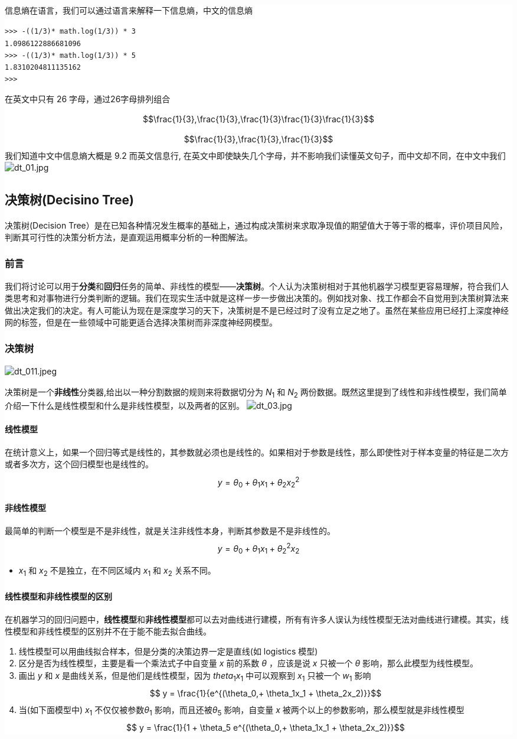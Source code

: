 信息熵在语言，我们可以通过语言来解释一下信息熵，中文的信息熵

```
>>> -((1/3)* math.log(1/3)) * 3
1.0986122886681096
>>> -((1/3)* math.log(1/3)) * 5
1.8310204811135162
>>>
```

在英文中只有 26 字母，通过26字母排列组合

$$\frac{1}{3},\frac{1}{3},\frac{1}{3}\frac{1}{3}\frac{1}{3}$$

$$\frac{1}{3},\frac{1}{3},\frac{1}{3}$$
我们知道中文中信息熵大概是 9.2 而英文信息行,
在英文中即使缺失几个字母，并不影响我们读懂英文句子，而中文却不同，在中文中我们
![dt_01.jpg](https://upload-images.jianshu.io/upload_images/8207483-29675bd966b05172.jpg?imageMogr2/auto-orient/strip%7CimageView2/2/w/1240)

## 决策树(Decisino Tree)
决策树(Decision Tree）是在已知各种情况发生概率的基础上，通过构成决策树来求取净现值的期望值大于等于零的概率，评价项目风险，判断其可行性的决策分析方法，是直观运用概率分析的一种图解法。
### 前言
我们将讨论可以用于**分类**和**回归**任务的简单、非线性的模型——**决策树**。个人认为决策树相对于其他机器学习模型更容易理解，符合我们人类思考和对事物进行分类判断的逻辑。我们在现实生活中就是这样一步一步做出决策的。例如找对象、找工作都会不自觉用到决策树算法来做出决定我们的决定。有人可能认为现在是深度学习的天下，决策树是不是已经过时了没有立足之地了。虽然在某些应用已经打上深度神经网的标签，但是在一些领域中可能更适合选择决策树而非深度神经网模型。
### 决策树
![dt_011.jpeg](https://upload-images.jianshu.io/upload_images/8207483-99aa3dc5a7bcc4d9.jpeg?imageMogr2/auto-orient/strip%7CimageView2/2/w/1240)

决策树是一个**非线性**分类器,给出以一种分割数据的规则来将数据切分为 $N_1$ 和 $N_2$ 两份数据。既然这里提到了线性和非线性模型，我们简单介绍一下什么是线性模型和什么是非线性模型，以及两者的区别。
![dt_03.jpg](https://upload-images.jianshu.io/upload_images/8207483-353e05689bd393ee.jpg?imageMogr2/auto-orient/strip%7CimageView2/2/w/1240)

#### 线性模型
在统计意义上，如果一个回归等式是线性的，其参数就必须也是线性的。如果相对于参数是线性，那么即使性对于样本变量的特征是二次方或者多次方，这个回归模型也是线性的。
$$ y = \theta_0 + \theta_1x_1 + \theta_2x_2^2$$
#### 非线性模型
最简单的判断一个模型是不是非线性，就是关注非线性本身，判断其参数是不是非线性的。
$$ y = \theta_0 + \theta_1 x_1 + \theta_2^2 x_2 $$

- $x_1$ 和 $x_2$ 不是独立，在不同区域内 $x_1$ 和 $x_2$ 关系不同。

#### 线性模型和非线性模型的区别
在机器学习的回归问题中，**线性模型**和**非线性模型**都可以去对曲线进行建模，所有有许多人误认为线性模型无法对曲线进行建模。其实，线性模型和非线性模型的区别并不在于能不能去拟合曲线。
1. 线性模型可以用曲线拟合样本，但是分类的决策边界一定是直线(如 logistics 模型)
2. 区分是否为线性模型，主要是看一个乘法式子中自变量 $x$ 前的系数 $\theta$ ，应该是说 $x$ 只被一个 $\theta$ 影响，那么此模型为线性模型。
3. 画出 $y$ 和 $x$ 是曲线关系，但是他们是线性模型，因为 $theta_1x_1$ 中可以观察到 $x_1$ 只被一个 $w_1$ 影响
   $$ y = \frac{1}{e^{(\theta_0,+ \theta_1x_1 + \theta_2x_2)}}$$
4. 当(如下面模型中) $x_1$ 不仅仅被参数$\theta_1$ 影响，而且还被$\theta_5$ 影响，自变量 $x$ 被两个以上的参数影响，那么模型就是非线性模型
    $$ y = \frac{1}{1 + \theta_5 e^{(\theta_0,+ \theta_1x_1 + \theta_2x_2)}}$$
